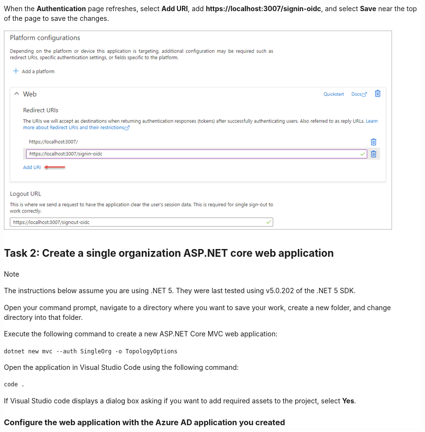 
When the **Authentication** page refreshes, select **Add URI**, add **https://localhost:3007/signin-oidc**, and select **Save** near the top of the page to save the changes. 

![Screenshot of the Authentication page](../../../../Linked_Image_Files/01-01-07-azure-ad-portal-new-app-details-04.png)

## Task 2: Create a single organization ASP.NET core web application

> [!NOTE]
> The instructions below assume you are using .NET 5. They were last tested using v5.0.202 of the .NET 5 SDK.

Open your command prompt, navigate to a directory where you want to save your work, create a new folder, and change directory into that folder.

Execute the following command to create a new ASP.NET Core MVC web application:

```shell
dotnet new mvc --auth SingleOrg -o TopologyOptions
```

Open the application in Visual Studio Code using the following command:

```console
code .
```

If Visual Studio code displays a dialog box asking if you want to add required assets to the project, select **Yes**.

### Configure the web application with the Azure AD application you created
